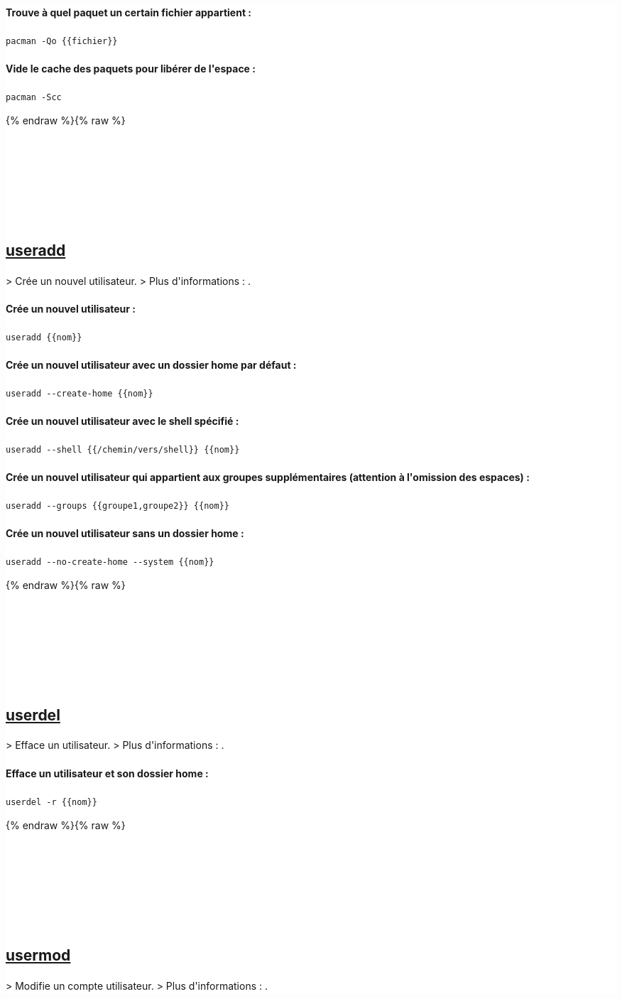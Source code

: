 #### Trouve à quel paquet un certain fichier appartient :
```shell
pacman -Qo {{fichier}}
```
#### Vide le cache des paquets pour libérer de l'espace :
```shell
pacman -Scc
```
{% endraw %}{% raw %}
<h2 id="useradd">
  <a href="/fr/linux/useradd.html">useradd</a> <a href="#useradd"><svg class="icon">
    <use href="/assets/images/unicode_sprite.svg#link" />
  </svg></a>
</h2>
> Crée un nouvel utilisateur.
> Plus d'informations : <https://manned.org/useradd>.

#### Crée un nouvel utilisateur :
```shell
useradd {{nom}}
```
#### Crée un nouvel utilisateur avec un dossier home par défaut :
```shell
useradd --create-home {{nom}}
```
#### Crée un nouvel utilisateur avec le shell spécifié :
```shell
useradd --shell {{/chemin/vers/shell}} {{nom}}
```
#### Crée un nouvel utilisateur qui appartient aux groupes supplémentaires (attention à l'omission des espaces) :
```shell
useradd --groups {{groupe1,groupe2}} {{nom}}
```
#### Crée un nouvel utilisateur sans un dossier home :
```shell
useradd --no-create-home --system {{nom}}
```
{% endraw %}{% raw %}
<h2 id="userdel">
  <a href="/fr/linux/userdel.html">userdel</a> <a href="#userdel"><svg class="icon">
    <use href="/assets/images/unicode_sprite.svg#link" />
  </svg></a>
</h2>
> Efface un utilisateur.
> Plus d'informations : <https://manned.org/userdel>.

#### Efface un utilisateur et son dossier home :
```shell
userdel -r {{nom}}
```
{% endraw %}{% raw %}
<h2 id="usermod">
  <a href="/fr/linux/usermod.html">usermod</a> <a href="#usermod"><svg class="icon">
    <use href="/assets/images/unicode_sprite.svg#link" />
  </svg></a>
</h2>
> Modifie un compte utilisateur.
> Plus d'informations : <https://manned.org/usermod>.
